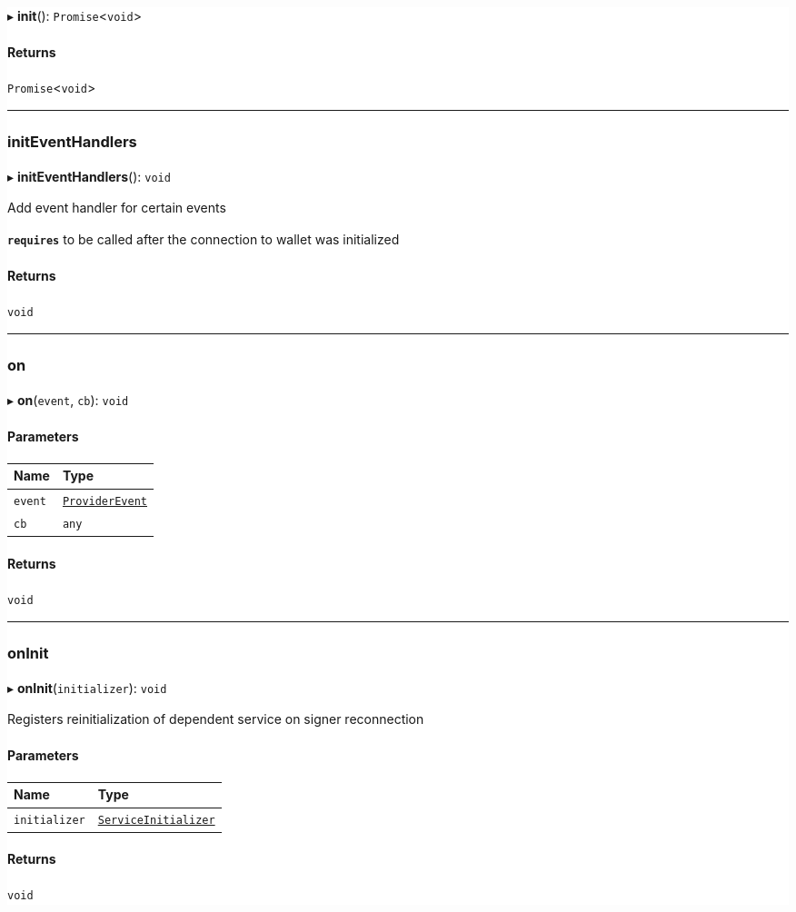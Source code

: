 ▸ **init**(): `Promise`<`void`\>

#### Returns

`Promise`<`void`\>

___

### initEventHandlers

▸ **initEventHandlers**(): `void`

Add event handler for certain events

**`requires`** to be called after the connection to wallet was initialized

#### Returns

`void`

___

### on

▸ **on**(`event`, `cb`): `void`

#### Parameters

| Name | Type |
| :------ | :------ |
| `event` | [`ProviderEvent`](../enums/modules_signer.ProviderEvent.md) |
| `cb` | `any` |

#### Returns

`void`

___

### onInit

▸ **onInit**(`initializer`): `void`

Registers reinitialization of dependent service on signer reconnection

#### Parameters

| Name | Type |
| :------ | :------ |
| `initializer` | [`ServiceInitializer`](../modules/modules_signer.md#serviceinitializer) |

#### Returns

`void`
